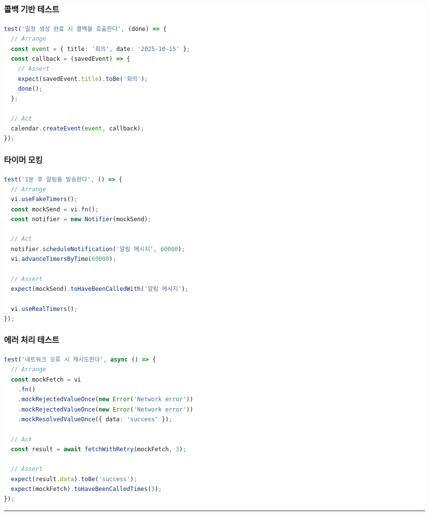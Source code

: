 ### 콜백 기반 테스트

```typescript
test('일정 생성 완료 시 콜백을 호출한다', (done) => {
  // Arrange
  const event = { title: '회의', date: '2025-10-15' };
  const callback = (savedEvent) => {
    // Assert
    expect(savedEvent.title).toBe('회의');
    done();
  };

  // Act
  calendar.createEvent(event, callback);
});
```

### 타이머 모킹

```typescript
test('1분 후 알림을 발송한다', () => {
  // Arrange
  vi.useFakeTimers();
  const mockSend = vi.fn();
  const notifier = new Notifier(mockSend);

  // Act
  notifier.scheduleNotification('알림 메시지', 60000);
  vi.advanceTimersByTime(60000);

  // Assert
  expect(mockSend).toHaveBeenCalledWith('알림 메시지');

  vi.useRealTimers();
});
```

### 에러 처리 테스트

```typescript
test('네트워크 오류 시 재시도한다', async () => {
  // Arrange
  const mockFetch = vi
    .fn()
    .mockRejectedValueOnce(new Error('Network error'))
    .mockRejectedValueOnce(new Error('Network error'))
    .mockResolvedValueOnce({ data: 'success' });

  // Act
  const result = await fetchWithRetry(mockFetch, 3);

  // Assert
  expect(result.data).toBe('success');
  expect(mockFetch).toHaveBeenCalledTimes(3);
});
```

---
